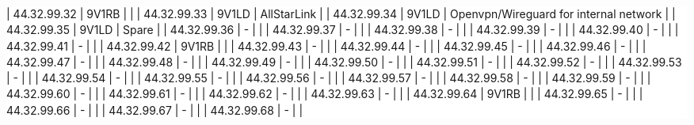 | 44.32.99.32 | 9V1RB | |
| 44.32.99.33 | 9V1LD | AllStarLink |
| 44.32.99.34 | 9V1LD | Openvpn/Wireguard for internal network |
| 44.32.99.35 | 9V1LD | Spare |
| 44.32.99.36 | - | |
| 44.32.99.37 | - | |
| 44.32.99.38 | - | |
| 44.32.99.39 | - | |
| 44.32.99.40 | - | |
| 44.32.99.41 | - | |
| 44.32.99.42 | 9V1RB | |
| 44.32.99.43 | - | |
| 44.32.99.44 | - | |
| 44.32.99.45 | - | |
| 44.32.99.46 | - | |
| 44.32.99.47 | - | |
| 44.32.99.48 | - | |
| 44.32.99.49 | - | |
| 44.32.99.50 | - | |
| 44.32.99.51 | - | |
| 44.32.99.52 | - | |
| 44.32.99.53 | - | |
| 44.32.99.54 | - | |
| 44.32.99.55 | - | |
| 44.32.99.56 | - | |
| 44.32.99.57 | - | |
| 44.32.99.58 | - | |
| 44.32.99.59 | - | |
| 44.32.99.60 | - | |
| 44.32.99.61 | - | |
| 44.32.99.62 | - | |
| 44.32.99.63 | - | |
| 44.32.99.64 | 9V1RB | |
| 44.32.99.65 | - | |
| 44.32.99.66 | - | |
| 44.32.99.67 | - | |
| 44.32.99.68 | - | |